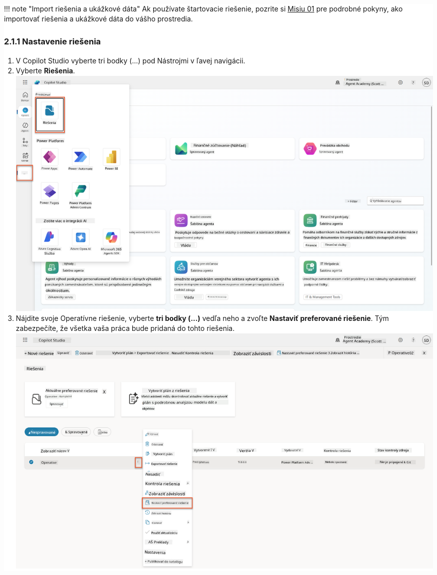 !!! note "Import riešenia a ukážkové dáta"
    Ak používate štartovacie riešenie, pozrite si [Misiu 01](../01-get-started/README.md) pre podrobné pokyny, ako importovať riešenia a ukážkové dáta do vášho prostredia.

### 2.1.1 Nastavenie riešenia

1. V Copilot Studio vyberte tri bodky (...) pod Nástrojmi v ľavej navigácii.
1. Vyberte **Riešenia**.  
    ![Vyberte Riešenia](../../../../../translated_images/2-select-solutions.42b77407cffd37d7c8b3265f2fd8adb88053b9ebda31bdf0b22cd77ec5b7bf88.sk.png)
1. Nájdite svoje Operatívne riešenie, vyberte **tri bodky (...)** vedľa neho a zvoľte **Nastaviť preferované riešenie**. Tým zabezpečíte, že všetka vaša práca bude pridaná do tohto riešenia.  
    ![Nastaviť Preferované Riešenie](../../../../../translated_images/2-select-preferred-solution.4542e922555429074f49c6480f6e8345f8c8818b2549fe0cd625fa58a45aede9.sk.png)
